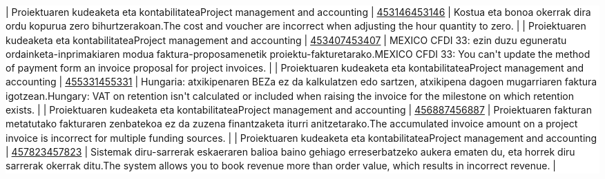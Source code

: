 | <span data-ttu-id="4caf9-151">Proiektuaren kudeaketa eta kontabilitatea</span><span class="sxs-lookup"><span data-stu-id="4caf9-151">Project management and accounting</span></span> | [<span data-ttu-id="4caf9-152">453146</span><span class="sxs-lookup"><span data-stu-id="4caf9-152">453146</span></span>](https://nam06.safelinks.protection.outlook.com/?url=https://fix.lcs.dynamics.com/Issue/Details/?bugId%3D453146&amp;data=04%7C01%7Cshylaw%40microsoft.com%7C30f5b585840c47e84ed708d88d6571b4%7C72f988bf86f141af91ab2d7cd011db47%7C1%7C0%7C637414814172422407%7CUnknown%7CTWFpbGZsb3d8eyJWIjoiMC4wLjAwMDAiLCJQIjoiV2luMzIiLCJBTiI6Ik1haWwiLCJXVCI6Mn0%3D%7C1000&amp;sdata=BQzenJ4QIjkldnDXek%2B45naKkMkd1j8/gOSfRWk0aUU%3D&amp;reserved=0) | <span data-ttu-id="4caf9-153">Kostua eta bonoa okerrak dira ordu kopurua zero bihurtzerakoan.</span><span class="sxs-lookup"><span data-stu-id="4caf9-153">The cost and voucher are incorrect when adjusting the hour quantity to zero.</span></span> |
| <span data-ttu-id="4caf9-154">Proiektuaren kudeaketa eta kontabilitatea</span><span class="sxs-lookup"><span data-stu-id="4caf9-154">Project management and accounting</span></span> | [<span data-ttu-id="4caf9-155">453407</span><span class="sxs-lookup"><span data-stu-id="4caf9-155">453407</span></span>](https://nam06.safelinks.protection.outlook.com/?url=https://fix.lcs.dynamics.com/Issue/Details/?bugId%3D453407&amp;data=04%7C01%7Cshylaw%40microsoft.com%7C30f5b585840c47e84ed708d88d6571b4%7C72f988bf86f141af91ab2d7cd011db47%7C1%7C0%7C637414814172432402%7CUnknown%7CTWFpbGZsb3d8eyJWIjoiMC4wLjAwMDAiLCJQIjoiV2luMzIiLCJBTiI6Ik1haWwiLCJXVCI6Mn0%3D%7C1000&amp;sdata=U1Pi%2BDy8Xt6/RcJVAITdrXACdgPXHQtQCxY30qfL9i4%3D&amp;reserved=0) | <span data-ttu-id="4caf9-156">MEXICO CFDI 33: ezin duzu eguneratu ordainketa-inprimakiaren modua faktura-proposamenetik proiektu-fakturetarako.</span><span class="sxs-lookup"><span data-stu-id="4caf9-156">MEXICO CFDI 33: You can't update the method of payment form an invoice proposal for project invoices.</span></span> |
| <span data-ttu-id="4caf9-157">Proiektuaren kudeaketa eta kontabilitatea</span><span class="sxs-lookup"><span data-stu-id="4caf9-157">Project management and accounting</span></span> | [<span data-ttu-id="4caf9-158">455331</span><span class="sxs-lookup"><span data-stu-id="4caf9-158">455331</span></span>](https://nam06.safelinks.protection.outlook.com/?url=https://fix.lcs.dynamics.com/Issue/Details/?bugId%3D455331&amp;data=04%7C01%7Cshylaw%40microsoft.com%7C30f5b585840c47e84ed708d88d6571b4%7C72f988bf86f141af91ab2d7cd011db47%7C1%7C0%7C637414814172432402%7CUnknown%7CTWFpbGZsb3d8eyJWIjoiMC4wLjAwMDAiLCJQIjoiV2luMzIiLCJBTiI6Ik1haWwiLCJXVCI6Mn0%3D%7C1000&amp;sdata=o1e%2BfPo6eS2N/RvEipGWcowMBcgWRkFJ%2BVBs0DeBoA4%3D&amp;reserved=0) | <span data-ttu-id="4caf9-159">Hungaria: atxikipenaren BEZa ez da kalkulatzen edo sartzen, atxikipena dagoen mugarriaren faktura igotzean.</span><span class="sxs-lookup"><span data-stu-id="4caf9-159">Hungary: VAT on retention isn't calculated or included when raising the invoice for the milestone on which retention exists.</span></span> |
| <span data-ttu-id="4caf9-160">Proiektuaren kudeaketa eta kontabilitatea</span><span class="sxs-lookup"><span data-stu-id="4caf9-160">Project management and accounting</span></span> | [<span data-ttu-id="4caf9-161">456887</span><span class="sxs-lookup"><span data-stu-id="4caf9-161">456887</span></span>](https://nam06.safelinks.protection.outlook.com/?url=https://fix.lcs.dynamics.com/Issue/Details/?bugId%3D456887&amp;data=04%7C01%7Cshylaw%40microsoft.com%7C30f5b585840c47e84ed708d88d6571b4%7C72f988bf86f141af91ab2d7cd011db47%7C1%7C0%7C637414814172442399%7CUnknown%7CTWFpbGZsb3d8eyJWIjoiMC4wLjAwMDAiLCJQIjoiV2luMzIiLCJBTiI6Ik1haWwiLCJXVCI6Mn0%3D%7C1000&amp;sdata=bridlbEFItVeL1MJ9SUX5CMN6OpBfSjz%2BSeiz9qPOqw%3D&amp;reserved=0) | <span data-ttu-id="4caf9-162">Proiektuaren fakturan metatutako fakturaren zenbatekoa ez da zuzena finantzaketa iturri anitzetarako.</span><span class="sxs-lookup"><span data-stu-id="4caf9-162">The accumulated invoice amount on a project invoice is incorrect for multiple funding sources.</span></span> |
| <span data-ttu-id="4caf9-163">Proiektuaren kudeaketa eta kontabilitatea</span><span class="sxs-lookup"><span data-stu-id="4caf9-163">Project management and accounting</span></span> | [<span data-ttu-id="4caf9-164">457823</span><span class="sxs-lookup"><span data-stu-id="4caf9-164">457823</span></span>](https://nam06.safelinks.protection.outlook.com/?url=https://fix.lcs.dynamics.com/Issue/Details/?bugId%3D457823&amp;data=04%7C01%7Cshylaw%40microsoft.com%7C30f5b585840c47e84ed708d88d6571b4%7C72f988bf86f141af91ab2d7cd011db47%7C1%7C0%7C637414814172452396%7CUnknown%7CTWFpbGZsb3d8eyJWIjoiMC4wLjAwMDAiLCJQIjoiV2luMzIiLCJBTiI6Ik1haWwiLCJXVCI6Mn0%3D%7C1000&amp;sdata=nQT2HWPTFfjs7pB4vWLNrNUZ36sSJSSIYkINrpgPJS0%3D&amp;reserved=0) | <span data-ttu-id="4caf9-165">Sistemak diru-sarrerak eskaeraren balioa baino gehiago erreserbatzeko aukera ematen du, eta horrek diru sarrerak okerrak ditu.</span><span class="sxs-lookup"><span data-stu-id="4caf9-165">The system allows you to book revenue more than order value, which results in incorrect revenue.</span></span> |